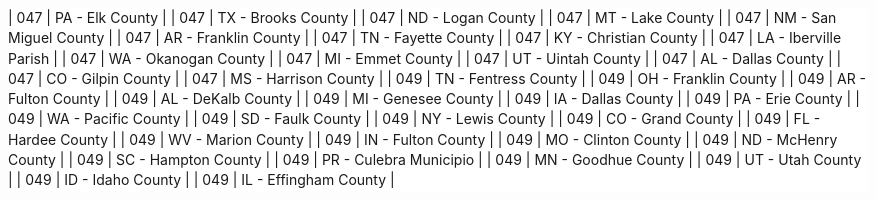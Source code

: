 | 047 | PA - Elk County |
| 047 | TX - Brooks County |
| 047 | ND - Logan County |
| 047 | MT - Lake County |
| 047 | NM - San Miguel County |
| 047 | AR - Franklin County |
| 047 | TN - Fayette County |
| 047 | KY - Christian County |
| 047 | LA - Iberville Parish |
| 047 | WA - Okanogan County |
| 047 | MI - Emmet County |
| 047 | UT - Uintah County |
| 047 | AL - Dallas County |
| 047 | CO - Gilpin County |
| 047 | MS - Harrison County |
| 049 | TN - Fentress County |
| 049 | OH - Franklin County |
| 049 | AR - Fulton County |
| 049 | AL - DeKalb County |
| 049 | MI - Genesee County |
| 049 | IA - Dallas County |
| 049 | PA - Erie County |
| 049 | WA - Pacific County |
| 049 | SD - Faulk County |
| 049 | NY - Lewis County |
| 049 | CO - Grand County |
| 049 | FL - Hardee County |
| 049 | WV - Marion County |
| 049 | IN - Fulton County |
| 049 | MO - Clinton County |
| 049 | ND - McHenry County |
| 049 | SC - Hampton County |
| 049 | PR - Culebra Municipio |
| 049 | MN - Goodhue County |
| 049 | UT - Utah County |
| 049 | ID - Idaho County |
| 049 | IL - Effingham County |